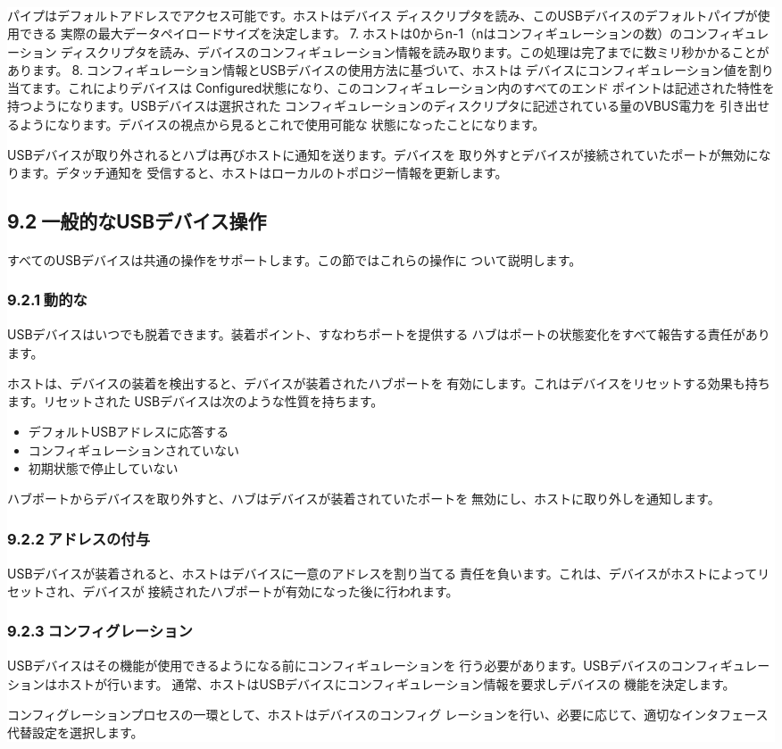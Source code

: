   パイプはデフォルトアドレスでアクセス可能です。ホストはデバイス
   ディスクリプタを読み、このUSBデバイスのデフォルトパイプが使用できる
   実際の最大データペイロードサイズを決定します。
7. ホストは0からn-1（nはコンフィギュレーションの数）のコンフィギュレーション
   ディスクリプタを読み、デバイスのコンフィギュレーション情報を読み取ります。この処理は完了までに数ミリ秒かかることがあります。
8. コンフィギュレーション情報とUSBデバイスの使用方法に基づいて、ホストは
   デバイスにコンフィギュレーション値を割り当てます。これによりデバイスは
   Configured状態になり、このコンフィギュレーション内のすべてのエンド
   ポイントは記述された特性を持つようになります。USBデバイスは選択された
   コンフィギュレーションのディスクリプタに記述されている量のVBUS電力を
   引き出せるようになります。デバイスの視点から見るとこれで使用可能な
   状態になったことになります。

USBデバイスが取り外されるとハブは再びホストに通知を送ります。デバイスを
取り外すとデバイスが接続されていたポートが無効になります。デタッチ通知を
受信すると、ホストはローカルのトポロジー情報を更新します。

## 9.2 一般的なUSBデバイス操作

すべてのUSBデバイスは共通の操作をサポートします。この節ではこれらの操作に
ついて説明します。

### 9.2.1 動的な

USBデバイスはいつでも脱着できます。装着ポイント、すなわちポートを提供する
ハブはポートの状態変化をすべて報告する責任があります。

ホストは、デバイスの装着を検出すると、デバイスが装着されたハブポートを
有効にします。これはデバイスをリセットする効果も持ちます。リセットされた
USBデバイスは次のような性質を持ちます。

- デフォルトUSBアドレスに応答する
- コンフィギュレーションされていない
- 初期状態で停止していない

ハブポートからデバイスを取り外すと、ハブはデバイスが装着されていたポートを
無効にし、ホストに取り外しを通知します。

### 9.2.2 アドレスの付与

USBデバイスが装着されると、ホストはデバイスに一意のアドレスを割り当てる
責任を負います。これは、デバイスがホストによってリセットされ、デバイスが
接続されたハブポートが有効になった後に行われます。

### 9.2.3 コンフィグレーション

USBデバイスはその機能が使用できるようになる前にコンフィギュレーションを
行う必要があります。USBデバイスのコンフィギュレーションはホストが行います。
通常、ホストはUSBデバイスにコンフィギュレーション情報を要求しデバイスの
機能を決定します。

コンフィグレーションプロセスの一環として、ホストはデバイスのコンフィグ
レーションを行い、必要に応じて、適切なインタフェース代替設定を選択します。
